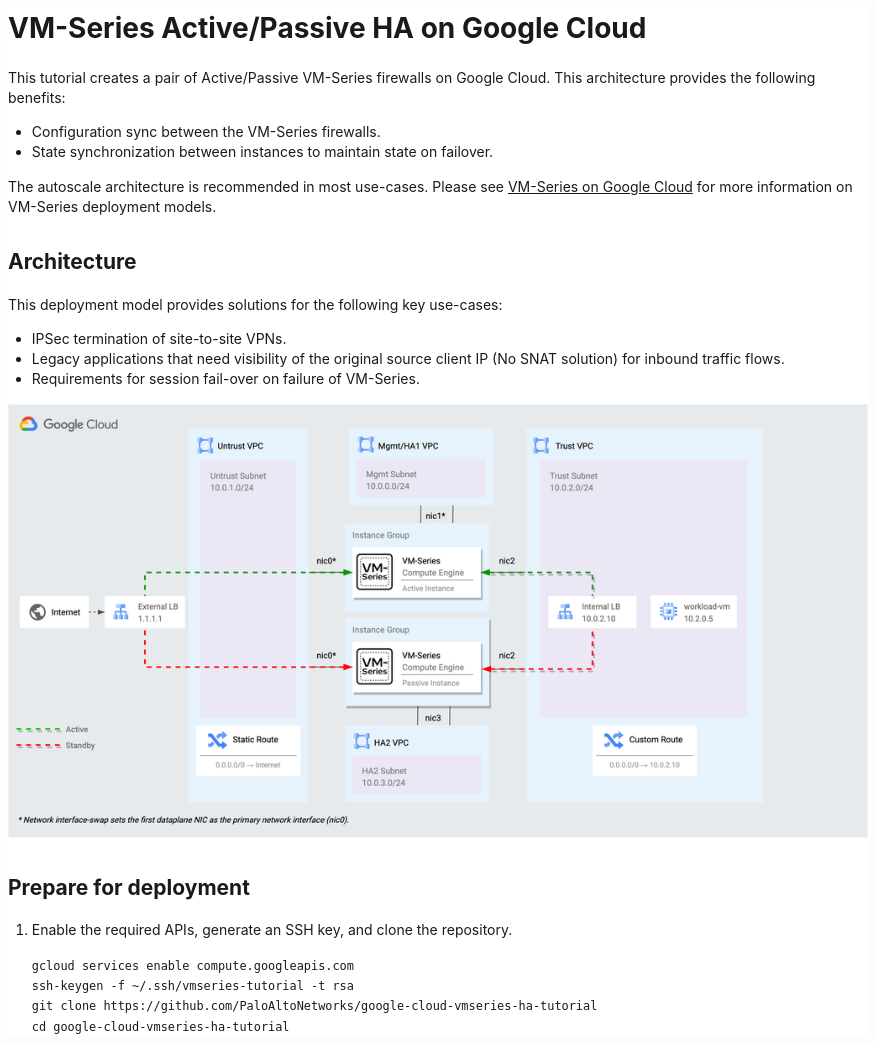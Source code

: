 # VM-Series Active/Passive HA on Google Cloud

This tutorial creates a pair of Active/Passive VM-Series firewalls on Google Cloud.   This architecture provides the following benefits:
* Configuration sync between the VM-Series firewalls.
* State synchronization between instances to maintain state on failover.


The autoscale architecture is recommended in most use-cases.  Please see [VM-Series on Google Cloud](https://cloud.google.com/architecture/partners/palo-alto-networks-ngfw) for more information on VM-Series deployment models.


## Architecture

This deployment model provides solutions for the following key use-cases:

* IPSec termination of site-to-site VPNs.
* Legacy applications that need visibility of the original source client IP (No SNAT solution) for inbound traffic flows.
* Requirements for session fail-over on failure of VM-Series.

![Overview Diagram](images/diagram.png)

## Prepare for deployment

1. Enable the required APIs, generate an SSH key, and clone the repository. 

    ```
    gcloud services enable compute.googleapis.com
    ssh-keygen -f ~/.ssh/vmseries-tutorial -t rsa
    git clone https://github.com/PaloAltoNetworks/google-cloud-vmseries-ha-tutorial
    cd google-cloud-vmseries-ha-tutorial
    ```
